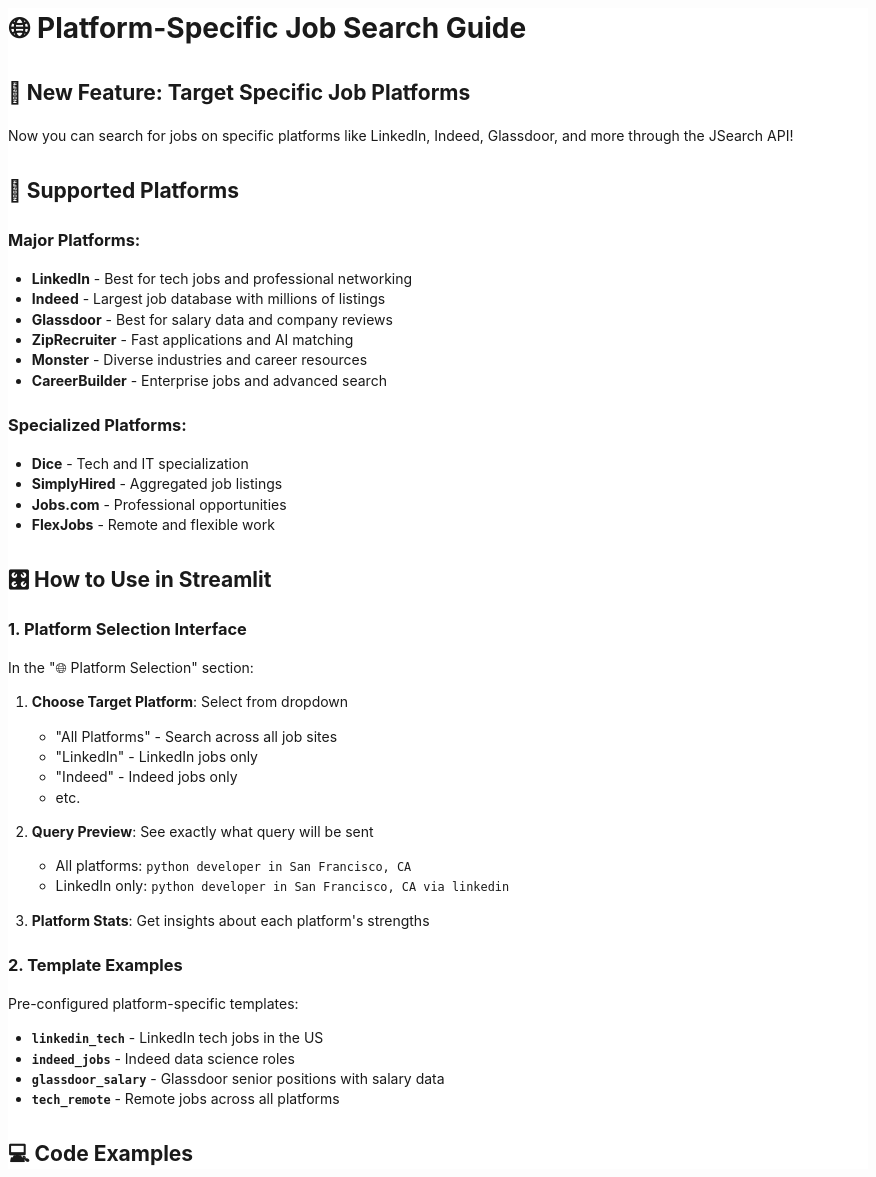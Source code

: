 # 🌐 Platform-Specific Job Search Guide

## 🎯 **New Feature: Target Specific Job Platforms**

Now you can search for jobs on specific platforms like LinkedIn, Indeed, Glassdoor, and more through the JSearch API!

## 🚀 **Supported Platforms**

### **Major Platforms:**
- **LinkedIn** - Best for tech jobs and professional networking
- **Indeed** - Largest job database with millions of listings  
- **Glassdoor** - Best for salary data and company reviews
- **ZipRecruiter** - Fast applications and AI matching
- **Monster** - Diverse industries and career resources
- **CareerBuilder** - Enterprise jobs and advanced search

### **Specialized Platforms:**
- **Dice** - Tech and IT specialization
- **SimplyHired** - Aggregated job listings
- **Jobs.com** - Professional opportunities
- **FlexJobs** - Remote and flexible work

## 🎛️ **How to Use in Streamlit**

### **1. Platform Selection Interface**
In the "🌐 Platform Selection" section:

1. **Choose Target Platform**: Select from dropdown
   - "All Platforms" - Search across all job sites
   - "LinkedIn" - LinkedIn jobs only
   - "Indeed" - Indeed jobs only
   - etc.

2. **Query Preview**: See exactly what query will be sent
   - All platforms: `python developer in San Francisco, CA`
   - LinkedIn only: `python developer in San Francisco, CA via linkedin`

3. **Platform Stats**: Get insights about each platform's strengths

### **2. Template Examples**
Pre-configured platform-specific templates:

- **`linkedin_tech`** - LinkedIn tech jobs in the US
- **`indeed_jobs`** - Indeed data science roles
- **`glassdoor_salary`** - Glassdoor senior positions with salary data
- **`tech_remote`** - Remote jobs across all platforms

## 💻 **Code Examples**

